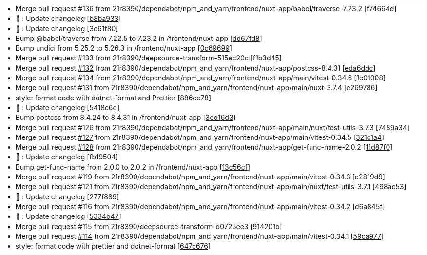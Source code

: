 -  Merge pull request [#136](https://github.com/flimtix/flimtix.dev/issues/136) from 21r8390/dependabot/npm_and_yarn/frontend/nuxt-app/babel/traverse-7.23.2 [[f74664d](https://github.com/flimtix/flimtix.dev/commit/f74664d821e8649ad52de364f81f678d53d138c3)]
- 📝 : Update changelog [[b8ba933](https://github.com/flimtix/flimtix.dev/commit/b8ba933bfeb3a67cc4e5c4132510bfc00189fed9)]
- 📝 : Update changelog [[3e61f80](https://github.com/flimtix/flimtix.dev/commit/3e61f8063a4748b901e4e2276e5797973240f263)]
-  Bump @babel/traverse from 7.22.5 to 7.23.2 in /frontend/nuxt-app [[dd67fd8](https://github.com/flimtix/flimtix.dev/commit/dd67fd8aa83c34250ff5c2e0e1ec4c614dd8dcc9)]
-  Bump undici from 5.25.2 to 5.26.3 in /frontend/nuxt-app [[0c69699](https://github.com/flimtix/flimtix.dev/commit/0c69699d8a177cf502191256d74b08affb45f2e9)]
-  Merge pull request [#133](https://github.com/flimtix/flimtix.dev/issues/133) from 21r8390/deepsource-transform-515ec20c [[f1b3d45](https://github.com/flimtix/flimtix.dev/commit/f1b3d459f7e9b0c6f5e51def68167b32d4ca96d4)]
-  Merge pull request [#132](https://github.com/flimtix/flimtix.dev/issues/132) from 21r8390/dependabot/npm_and_yarn/frontend/nuxt-app/postcss-8.4.31 [[eda6ddc](https://github.com/flimtix/flimtix.dev/commit/eda6ddccd6aa01ac98e0c4379195e98126bc4ba8)]
-  Merge pull request [#134](https://github.com/flimtix/flimtix.dev/issues/134) from 21r8390/dependabot/npm_and_yarn/frontend/nuxt-app/main/vitest-0.34.6 [[1e01008](https://github.com/flimtix/flimtix.dev/commit/1e01008957659927a8ac9a3bd3b007e4a04fee04)]
-  Merge pull request [#131](https://github.com/flimtix/flimtix.dev/issues/131) from 21r8390/dependabot/npm_and_yarn/frontend/nuxt-app/main/nuxt-3.7.4 [[e269786](https://github.com/flimtix/flimtix.dev/commit/e2697867090d532e1b63b2821ba072d31a116285)]
-  style: format code with dotnet-format and Prettier [[886ce78](https://github.com/flimtix/flimtix.dev/commit/886ce78d5a067dec46f070dd2565fc37cc2f2a12)]
- 📝 : Update changelog [[5418c6d](https://github.com/flimtix/flimtix.dev/commit/5418c6d71afd039a5355bb5265f09f303b6bacf3)]
-  Bump postcss from 8.4.24 to 8.4.31 in /frontend/nuxt-app [[3ed16d3](https://github.com/flimtix/flimtix.dev/commit/3ed16d3b2b10e3087cf60d735a2cf0b2fa02e577)]
-  Merge pull request [#126](https://github.com/flimtix/flimtix.dev/issues/126) from 21r8390/dependabot/npm_and_yarn/frontend/nuxt-app/main/nuxt/test-utils-3.7.3 [[7489a34](https://github.com/flimtix/flimtix.dev/commit/7489a340363ea63ca551ad3b26b6fef243a44c12)]
-  Merge pull request [#127](https://github.com/flimtix/flimtix.dev/issues/127) from 21r8390/dependabot/npm_and_yarn/frontend/nuxt-app/main/vitest-0.34.5 [[321c1a4](https://github.com/flimtix/flimtix.dev/commit/321c1a4f588636130e3ebb96532fd8a5b4f22343)]
-  Merge pull request [#128](https://github.com/flimtix/flimtix.dev/issues/128) from 21r8390/dependabot/npm_and_yarn/frontend/nuxt-app/get-func-name-2.0.2 [[11d87f0](https://github.com/flimtix/flimtix.dev/commit/11d87f08227d4038c6431e131132d9f85b0048f1)]
- 📝 : Update changelog [[fb19504](https://github.com/flimtix/flimtix.dev/commit/fb19504c7d5bb4e25e6d4c84bb5a49eccb7a5837)]
-  Bump get-func-name from 2.0.0 to 2.0.2 in /frontend/nuxt-app [[13c56cf](https://github.com/flimtix/flimtix.dev/commit/13c56cf57ad077896c0751fe90bee66aa21403cf)]
-  Merge pull request [#119](https://github.com/flimtix/flimtix.dev/issues/119) from 21r8390/dependabot/npm_and_yarn/frontend/nuxt-app/main/vitest-0.34.3 [[e2819d9](https://github.com/flimtix/flimtix.dev/commit/e2819d9773794a534c65e56f2bb32fb063232814)]
-  Merge pull request [#121](https://github.com/flimtix/flimtix.dev/issues/121) from 21r8390/dependabot/npm_and_yarn/frontend/nuxt-app/main/nuxt/test-utils-3.7.1 [[498ac53](https://github.com/flimtix/flimtix.dev/commit/498ac531869226a055bfc1851d160c3b75e67798)]
- 📝 : Update changelog [[277f889](https://github.com/flimtix/flimtix.dev/commit/277f889cc7538b1d524dcc8b9aa8947d8ec60c47)]
-  Merge pull request [#116](https://github.com/flimtix/flimtix.dev/issues/116) from 21r8390/dependabot/npm_and_yarn/frontend/nuxt-app/main/vitest-0.34.2 [[d6a845f](https://github.com/flimtix/flimtix.dev/commit/d6a845f556b558c973e57877bb8eafee740ab868)]
- 📝 : Update changelog [[5334b47](https://github.com/flimtix/flimtix.dev/commit/5334b4763aba1d0add1ed79cabf8c6c7d4813e6f)]
-  Merge pull request [#115](https://github.com/flimtix/flimtix.dev/issues/115) from 21r8390/deepsource-transform-d0725ee3 [[914201b](https://github.com/flimtix/flimtix.dev/commit/914201bff1a5674c65daf1377465d86ab7f65e93)]
-  Merge pull request [#114](https://github.com/flimtix/flimtix.dev/issues/114) from 21r8390/dependabot/npm_and_yarn/frontend/nuxt-app/main/vitest-0.34.1 [[59ca977](https://github.com/flimtix/flimtix.dev/commit/59ca977e012e232f20e373ca15c49c23333dbf7c)]
-  style: format code with prettier and dotnet-format [[647c676](https://github.com/flimtix/flimtix.dev/commit/647c676bd5a920c31211556ad460ffaf90036f47)]